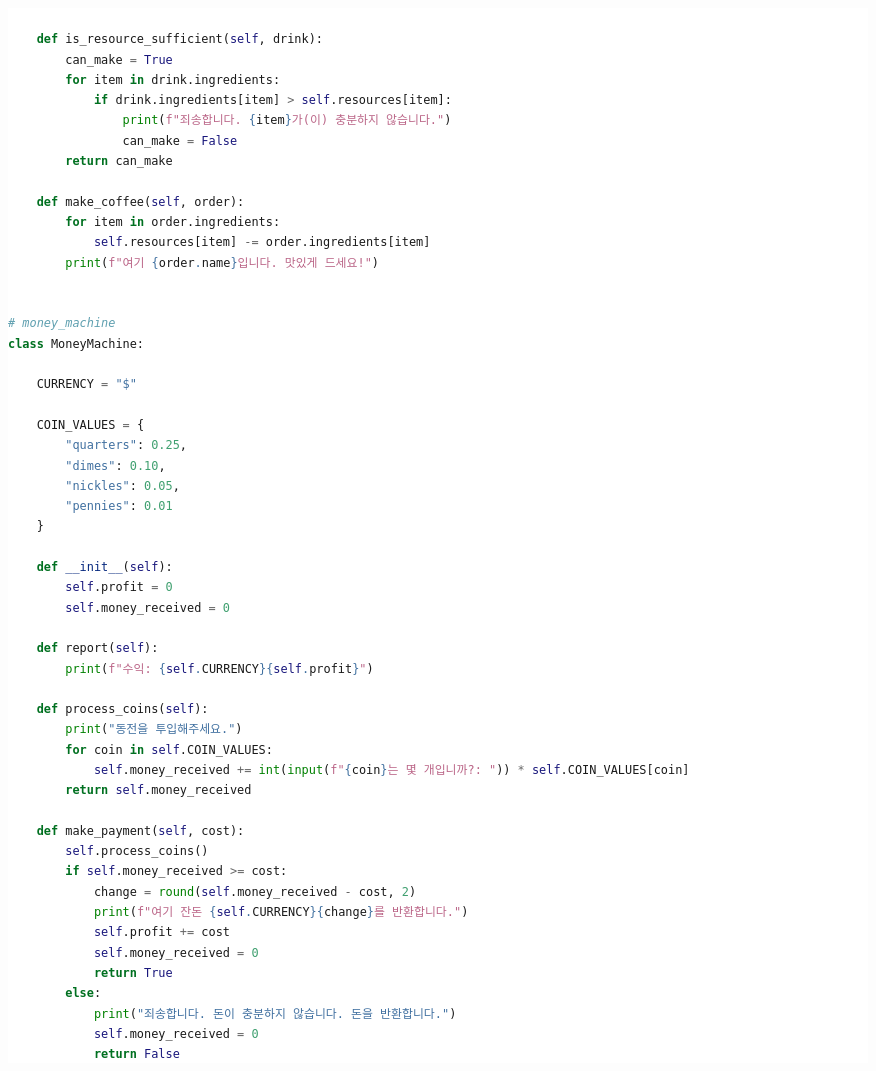 ```python

    def is_resource_sufficient(self, drink):
        can_make = True
        for item in drink.ingredients:
            if drink.ingredients[item] > self.resources[item]:
                print(f"죄송합니다. {item}가(이) 충분하지 않습니다.")
                can_make = False
        return can_make

    def make_coffee(self, order):
        for item in order.ingredients:
            self.resources[item] -= order.ingredients[item]
        print(f"여기 {order.name}입니다. 맛있게 드세요!")
        
        
# money_machine
class MoneyMachine:

    CURRENCY = "$"

    COIN_VALUES = {
        "quarters": 0.25,
        "dimes": 0.10,
        "nickles": 0.05,
        "pennies": 0.01
    }

    def __init__(self):
        self.profit = 0
        self.money_received = 0

    def report(self):
        print(f"수익: {self.CURRENCY}{self.profit}")

    def process_coins(self):
        print("동전을 투입해주세요.")
        for coin in self.COIN_VALUES:
            self.money_received += int(input(f"{coin}는 몇 개입니까?: ")) * self.COIN_VALUES[coin]
        return self.money_received

    def make_payment(self, cost):
        self.process_coins()
        if self.money_received >= cost:
            change = round(self.money_received - cost, 2)
            print(f"여기 잔돈 {self.CURRENCY}{change}를 반환합니다.")
            self.profit += cost
            self.money_received = 0
            return True
        else:
            print("죄송합니다. 돈이 충분하지 않습니다. 돈을 반환합니다.")
            self.money_received = 0
            return False
```

